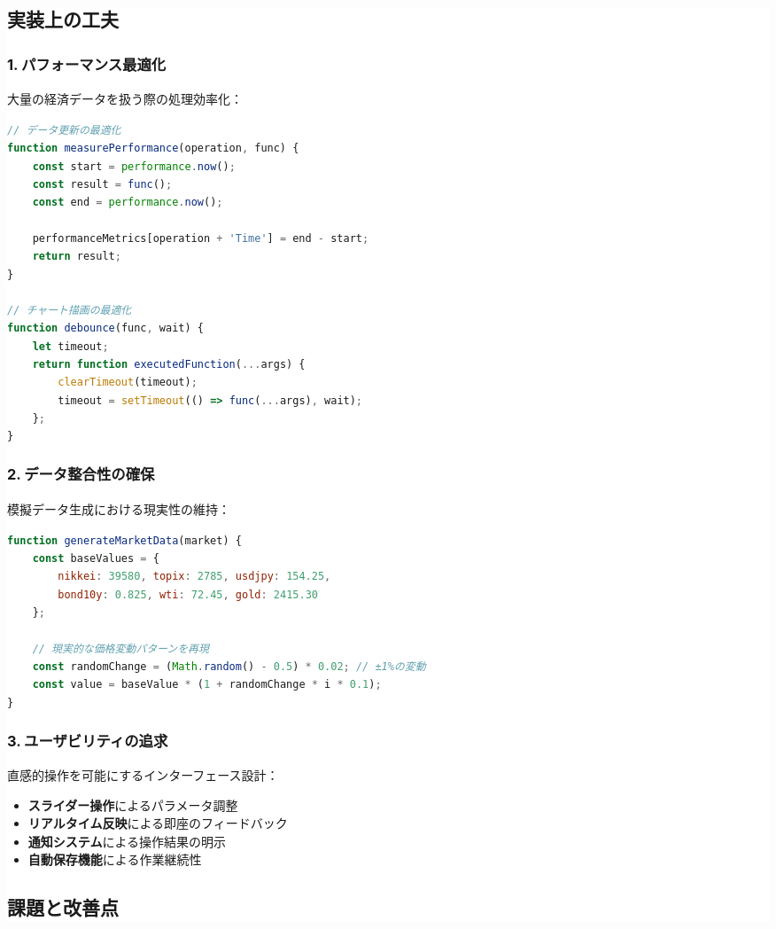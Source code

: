 ## 実装上の工夫

### 1. パフォーマンス最適化
大量の経済データを扱う際の処理効率化：

```javascript
// データ更新の最適化
function measurePerformance(operation, func) {
    const start = performance.now();
    const result = func();
    const end = performance.now();
    
    performanceMetrics[operation + 'Time'] = end - start;
    return result;
}

// チャート描画の最適化
function debounce(func, wait) {
    let timeout;
    return function executedFunction(...args) {
        clearTimeout(timeout);
        timeout = setTimeout(() => func(...args), wait);
    };
}
```

### 2. データ整合性の確保
模擬データ生成における現実性の維持：

```javascript
function generateMarketData(market) {
    const baseValues = {
        nikkei: 39580, topix: 2785, usdjpy: 154.25,
        bond10y: 0.825, wti: 72.45, gold: 2415.30
    };
    
    // 現実的な価格変動パターンを再現
    const randomChange = (Math.random() - 0.5) * 0.02; // ±1%の変動
    const value = baseValue * (1 + randomChange * i * 0.1);
}
```

### 3. ユーザビリティの追求
直感的操作を可能にするインターフェース設計：

- **スライダー操作**によるパラメータ調整
- **リアルタイム反映**による即座のフィードバック
- **通知システム**による操作結果の明示
- **自動保存機能**による作業継続性

## 課題と改善点

